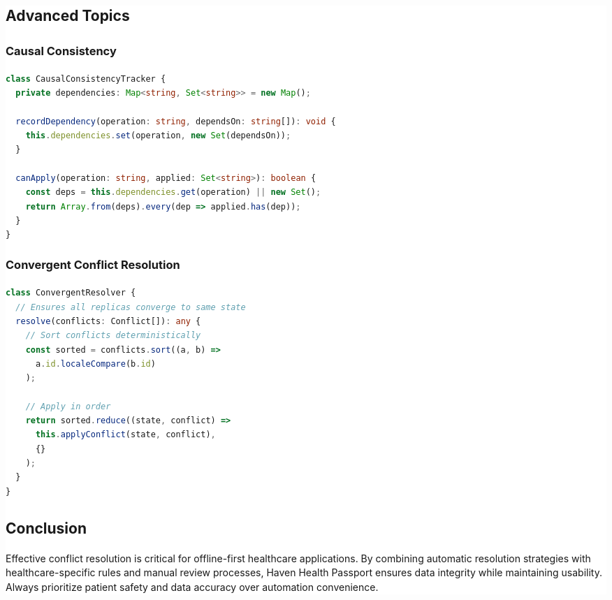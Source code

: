 ## Advanced Topics

### Causal Consistency

```typescript
class CausalConsistencyTracker {
  private dependencies: Map<string, Set<string>> = new Map();
  
  recordDependency(operation: string, dependsOn: string[]): void {
    this.dependencies.set(operation, new Set(dependsOn));
  }
  
  canApply(operation: string, applied: Set<string>): boolean {
    const deps = this.dependencies.get(operation) || new Set();
    return Array.from(deps).every(dep => applied.has(dep));
  }
}
```

### Convergent Conflict Resolution

```typescript
class ConvergentResolver {
  // Ensures all replicas converge to same state
  resolve(conflicts: Conflict[]): any {
    // Sort conflicts deterministically
    const sorted = conflicts.sort((a, b) => 
      a.id.localeCompare(b.id)
    );
    
    // Apply in order
    return sorted.reduce((state, conflict) => 
      this.applyConflict(state, conflict), 
      {}
    );
  }
}
```

## Conclusion

Effective conflict resolution is critical for offline-first healthcare applications. By combining automatic resolution strategies with healthcare-specific rules and manual review processes, Haven Health Passport ensures data integrity while maintaining usability. Always prioritize patient safety and data accuracy over automation convenience.